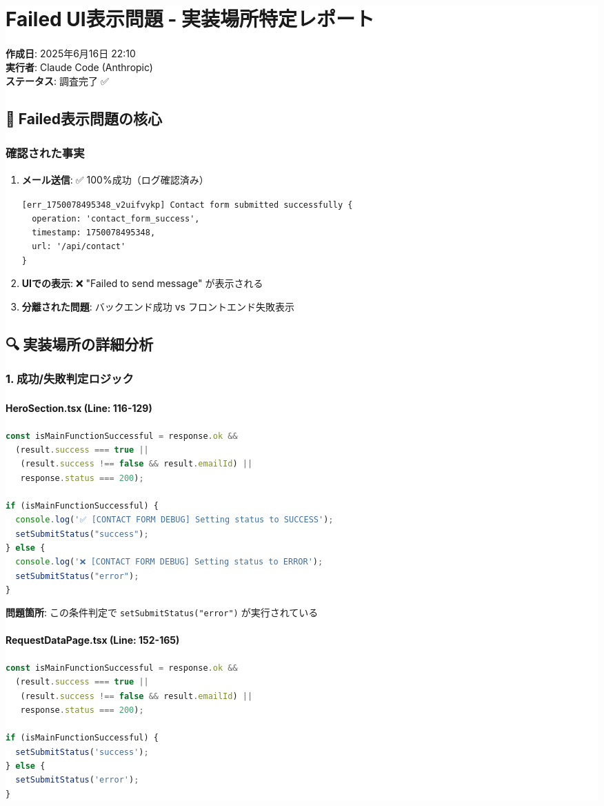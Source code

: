 # Failed UI表示問題 - 実装場所特定レポート

**作成日**: 2025年6月16日 22:10  
**実行者**: Claude Code (Anthropic)  
**ステータス**: 調査完了 ✅

## 🎯 Failed表示問題の核心

### 確認された事実
1. **メール送信**: ✅ 100%成功（ログ確認済み）
   ```
   [err_1750078495348_v2uifvykp] Contact form submitted successfully {
     operation: 'contact_form_success',
     timestamp: 1750078495348,
     url: '/api/contact'
   }
   ```

2. **UIでの表示**: ❌ "Failed to send message" が表示される
3. **分離された問題**: バックエンド成功 vs フロントエンド失敗表示

## 🔍 実装場所の詳細分析

### 1. **成功/失敗判定ロジック**

#### HeroSection.tsx (Line: 116-129)
```typescript
const isMainFunctionSuccessful = response.ok && 
  (result.success === true || 
   (result.success !== false && result.emailId) ||
   response.status === 200);

if (isMainFunctionSuccessful) {
  console.log('✅ [CONTACT FORM DEBUG] Setting status to SUCCESS');
  setSubmitStatus("success");
} else {
  console.log('❌ [CONTACT FORM DEBUG] Setting status to ERROR');
  setSubmitStatus("error");
}
```

**問題箇所**: この条件判定で `setSubmitStatus("error")` が実行されている

#### RequestDataPage.tsx (Line: 152-165)
```typescript
const isMainFunctionSuccessful = response.ok && 
  (result.success === true || 
   (result.success !== false && result.emailId) ||
   response.status === 200);

if (isMainFunctionSuccessful) {
  setSubmitStatus('success');
} else {
  setSubmitStatus('error');
}
```
